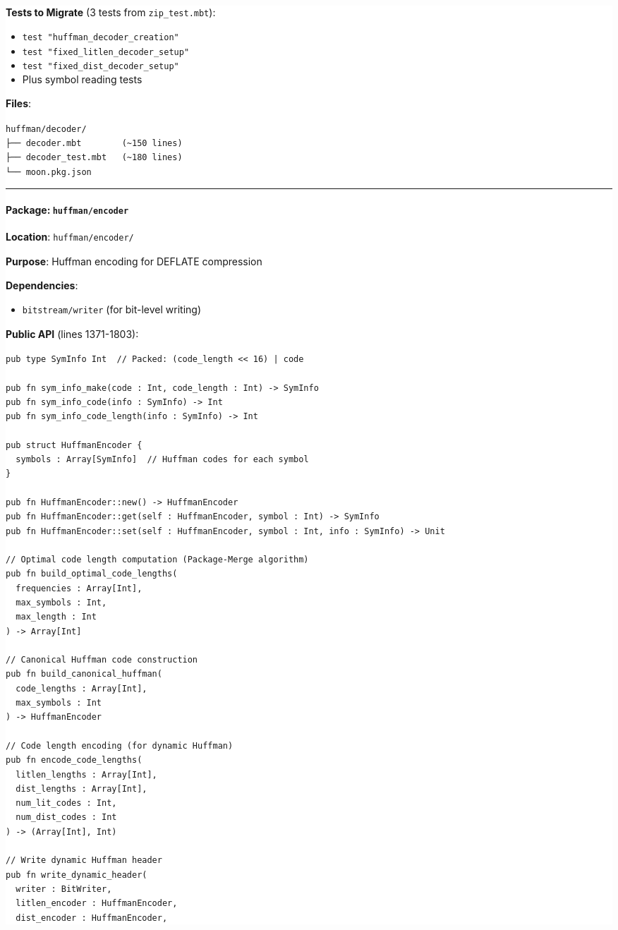 **Tests to Migrate** (3 tests from `zip_test.mbt`):
- `test "huffman_decoder_creation"`
- `test "fixed_litlen_decoder_setup"`
- `test "fixed_dist_decoder_setup"`
- Plus symbol reading tests

**Files**:
```
huffman/decoder/
├── decoder.mbt        (~150 lines)
├── decoder_test.mbt   (~180 lines)
└── moon.pkg.json
```

---

#### Package: `huffman/encoder`

**Location**: `huffman/encoder/`

**Purpose**: Huffman encoding for DEFLATE compression

**Dependencies**:
- `bitstream/writer` (for bit-level writing)

**Public API** (lines 1371-1803):
```moonbit
pub type SymInfo Int  // Packed: (code_length << 16) | code

pub fn sym_info_make(code : Int, code_length : Int) -> SymInfo
pub fn sym_info_code(info : SymInfo) -> Int
pub fn sym_info_code_length(info : SymInfo) -> Int

pub struct HuffmanEncoder {
  symbols : Array[SymInfo]  // Huffman codes for each symbol
}

pub fn HuffmanEncoder::new() -> HuffmanEncoder
pub fn HuffmanEncoder::get(self : HuffmanEncoder, symbol : Int) -> SymInfo
pub fn HuffmanEncoder::set(self : HuffmanEncoder, symbol : Int, info : SymInfo) -> Unit

// Optimal code length computation (Package-Merge algorithm)
pub fn build_optimal_code_lengths(
  frequencies : Array[Int],
  max_symbols : Int,
  max_length : Int
) -> Array[Int]

// Canonical Huffman code construction
pub fn build_canonical_huffman(
  code_lengths : Array[Int],
  max_symbols : Int
) -> HuffmanEncoder

// Code length encoding (for dynamic Huffman)
pub fn encode_code_lengths(
  litlen_lengths : Array[Int],
  dist_lengths : Array[Int],
  num_lit_codes : Int,
  num_dist_codes : Int
) -> (Array[Int], Int)

// Write dynamic Huffman header
pub fn write_dynamic_header(
  writer : BitWriter,
  litlen_encoder : HuffmanEncoder,
  dist_encoder : HuffmanEncoder,
```